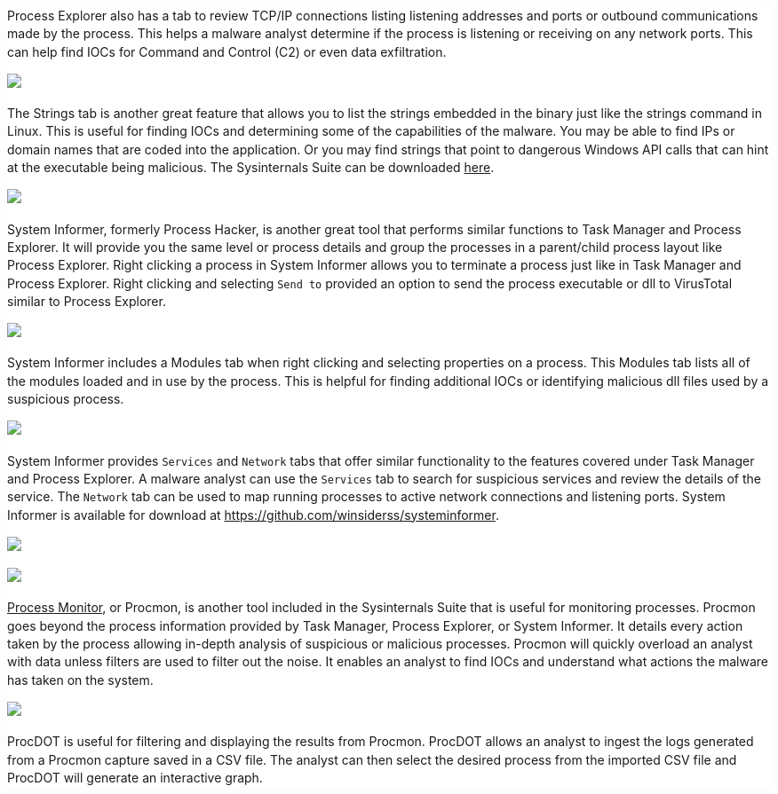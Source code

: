 Process Explorer also has a tab to review TCP/IP connections listing listening addresses and ports or outbound communications made by the process. This helps a malware analyst determine if the process is listening or receiving on any network ports. This can help find IOCs for Command and Control (C2) or even data exfiltration.

![](resources/Ch3/chapter3.009.png)

The Strings tab is another great feature that allows you to list the strings embedded in the binary just like the strings command in Linux. This is useful for finding IOCs and determining some of the capabilities of the malware. You may be able to find IPs or domain names that are coded into the application. Or you may find strings that point to dangerous Windows API calls that can hint at the executable being malicious. The Sysinternals Suite can be downloaded [here](https://docs.microsoft.com/en-us/sysinternals/downloads/sysinternals-suite).

![](resources/Ch3/chapter3.010.png)

System Informer, formerly Process Hacker,  is another great tool that performs similar functions to Task Manager and Process Explorer. It will provide you the same level or process details and group the processes in a parent/child process layout like Process Explorer. Right clicking a process in System Informer allows you to terminate a process just like in Task Manager and Process Explorer. Right clicking and selecting `Send to` provided an option to send the process executable or dll to VirusTotal similar to Process Explorer.

![](resources/Ch3/chapter3.011.png)

System Informer includes a Modules tab when right clicking and selecting properties on a process. This Modules tab lists all of the modules loaded and in use by the process. This is helpful for finding additional IOCs or identifying malicious dll files used by a suspicious process.

![](resources/Ch3/chapter3.012.png)

System Informer provides `Services` and `Network` tabs that offer similar functionality to the features covered under Task Manager and Process Explorer. A malware analyst can use the `Services` tab to search for suspicious services and review the details of the service. The `Network` tab can be used to map running processes to active network connections and listening ports. System Informer is available for download at https://github.com/winsiderss/systeminformer.

![](resources/Ch3/chapter3.013.png)

![](resources/Ch3/chapter3.014.png)

[Process Monitor](https://docs.microsoft.com/en-us/sysinternals/downloads/procmon), or Procmon, is another tool included in the Sysinternals Suite that is useful for monitoring processes. Procmon goes beyond the process information provided by Task Manager, Process Explorer, or System Informer. It details every action taken by the process allowing in-depth analysis of suspicious or malicious processes. Procmon will quickly overload an analyst with data unless filters are used to filter out the noise. It enables an analyst to find IOCs and understand what actions the malware has taken on the system.

![](resources/Ch3/chapter3.015.png)

ProcDOT is useful for filtering and displaying the results from Procmon. ProcDOT allows an analyst to ingest the logs generated from a Procmon capture saved in a CSV file. The analyst can then select the desired process from the imported CSV file and ProcDOT will generate an interactive graph.
